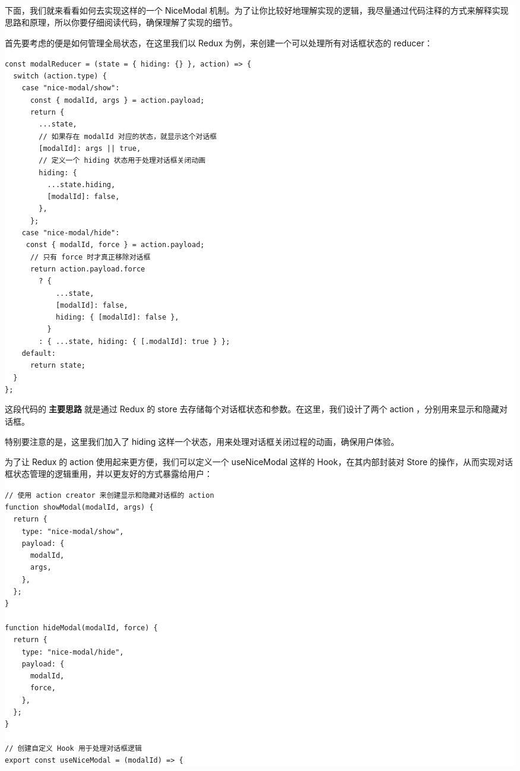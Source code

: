 下面，我们就来看看如何去实现这样的一个 NiceModal 机制。为了让你比较好地理解实现的逻辑，我尽量通过代码注释的方式来解释实现思路和原理，所以你要仔细阅读代码，确保理解了实现的细节。

首先要考虑的便是如何管理全局状态，在这里我们以 Redux 为例，来创建一个可以处理所有对话框状态的 reducer：

```
const modalReducer = (state = { hiding: {} }, action) => {
  switch (action.type) {
    case "nice-modal/show":
      const { modalId, args } = action.payload;
      return {
        ...state,
        // 如果存在 modalId 对应的状态，就显示这个对话框
        [modalId]: args || true,
        // 定义一个 hiding 状态用于处理对话框关闭动画
        hiding: {
          ...state.hiding,
          [modalId]: false,
        },
      };
    case "nice-modal/hide":
     const { modalId, force } = action.payload;
      // 只有 force 时才真正移除对话框
      return action.payload.force
        ? {
            ...state,
            [modalId]: false,
            hiding: { [modalId]: false },
          }
        : { ...state, hiding: { [.modalId]: true } };
    default:
      return state;
  }
};

```

这段代码的 **主要思路** 就是通过 Redux 的 store 去存储每个对话框状态和参数。在这里，我们设计了两个 action ，分别用来显示和隐藏对话框。

特别要注意的是，这里我们加入了 hiding 这样一个状态，用来处理对话框关闭过程的动画，确保用户体验。

为了让 Redux 的 action 使用起来更方便，我们可以定义一个 useNiceModal 这样的 Hook，在其内部封装对 Store 的操作，从而实现对话框状态管理的逻辑重用，并以更友好的方式暴露给用户：

```
// 使用 action creator 来创建显示和隐藏对话框的 action
function showModal(modalId, args) {
  return {
    type: "nice-modal/show",
    payload: {
      modalId,
      args,
    },
  };
}

function hideModal(modalId, force) {
  return {
    type: "nice-modal/hide",
    payload: {
      modalId,
      force,
    },
  };
}

// 创建自定义 Hook 用于处理对话框逻辑
export const useNiceModal = (modalId) => {
```